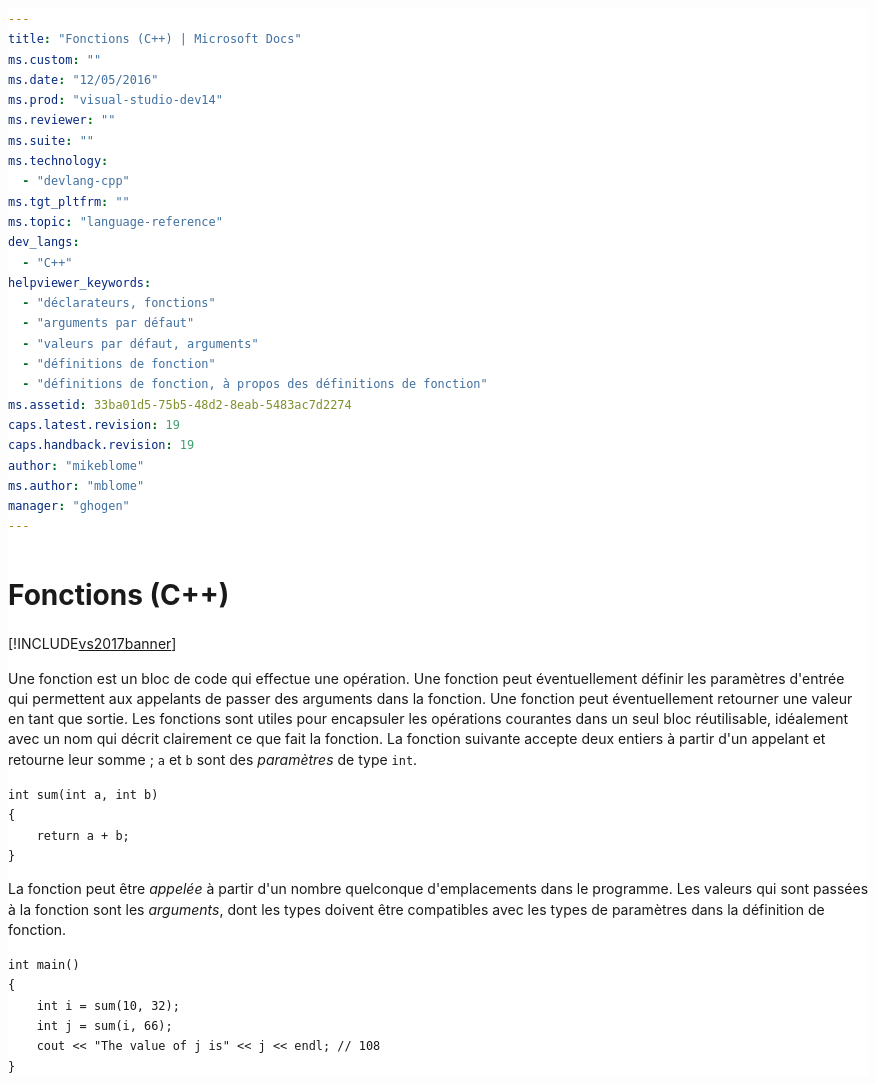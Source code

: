 ```yaml
---
title: "Fonctions (C++) | Microsoft Docs"
ms.custom: ""
ms.date: "12/05/2016"
ms.prod: "visual-studio-dev14"
ms.reviewer: ""
ms.suite: ""
ms.technology: 
  - "devlang-cpp"
ms.tgt_pltfrm: ""
ms.topic: "language-reference"
dev_langs: 
  - "C++"
helpviewer_keywords: 
  - "déclarateurs, fonctions"
  - "arguments par défaut"
  - "valeurs par défaut, arguments"
  - "définitions de fonction"
  - "définitions de fonction, à propos des définitions de fonction"
ms.assetid: 33ba01d5-75b5-48d2-8eab-5483ac7d2274
caps.latest.revision: 19
caps.handback.revision: 19
author: "mikeblome"
ms.author: "mblome"
manager: "ghogen"
---
```

# Fonctions (C++)
[!INCLUDE[vs2017banner](../assembler/inline/includes/vs2017banner.md)]

Une fonction est un bloc de code qui effectue une opération.  Une fonction peut éventuellement définir les paramètres d'entrée qui permettent aux appelants de passer des arguments dans la fonction.  Une fonction peut éventuellement retourner une valeur en tant que sortie.  Les fonctions sont utiles pour encapsuler les opérations courantes dans un seul bloc réutilisable, idéalement avec un nom qui décrit clairement ce que fait la fonction.  La fonction suivante accepte deux entiers à partir d'un appelant et retourne leur somme ; `a` et `b` sont des *paramètres* de type `int`.  
  
```  
int sum(int a, int b)  
{  
    return a + b;  
}  
```  
  
 La fonction peut être *appelée* à partir d'un nombre quelconque d'emplacements dans le programme.  Les valeurs qui sont passées à la fonction sont les *arguments*, dont les types doivent être compatibles avec les types de paramètres dans la définition de fonction.  
  
```  
int main()  
{  
    int i = sum(10, 32);  
    int j = sum(i, 66);  
    cout << "The value of j is" << j << endl; // 108  
}  
```  
  